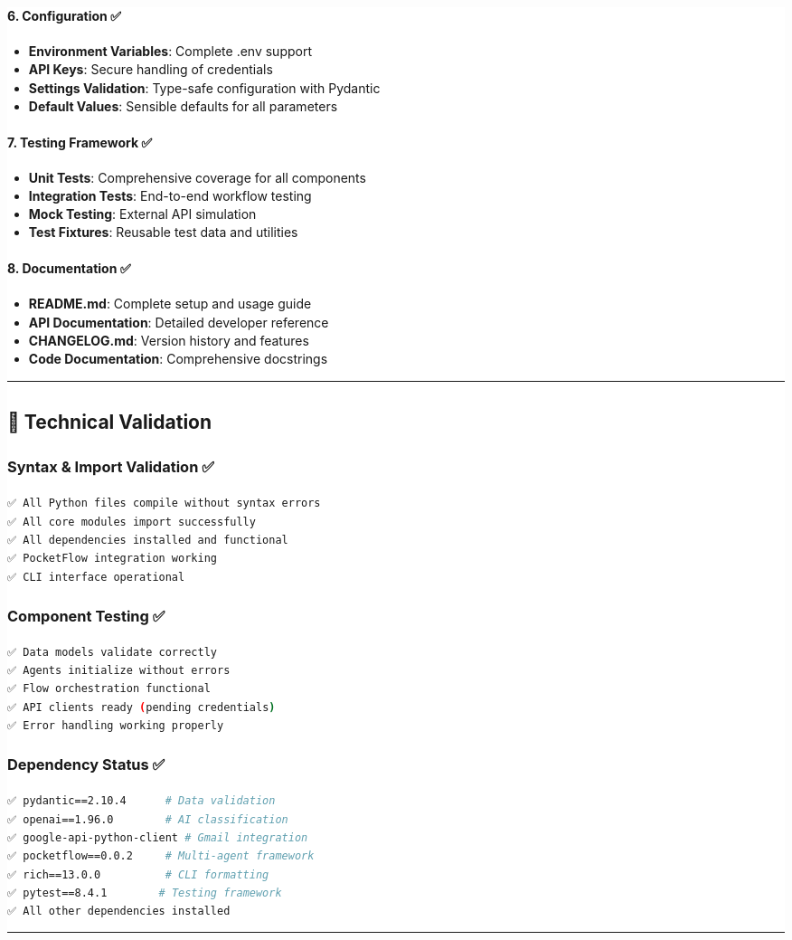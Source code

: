 #### **6. Configuration** ✅
- **Environment Variables**: Complete .env support
- **API Keys**: Secure handling of credentials
- **Settings Validation**: Type-safe configuration with Pydantic
- **Default Values**: Sensible defaults for all parameters

#### **7. Testing Framework** ✅
- **Unit Tests**: Comprehensive coverage for all components
- **Integration Tests**: End-to-end workflow testing
- **Mock Testing**: External API simulation
- **Test Fixtures**: Reusable test data and utilities

#### **8. Documentation** ✅
- **README.md**: Complete setup and usage guide
- **API Documentation**: Detailed developer reference
- **CHANGELOG.md**: Version history and features
- **Code Documentation**: Comprehensive docstrings

---

## 🔧 **Technical Validation**

### **Syntax & Import Validation** ✅
```bash
✅ All Python files compile without syntax errors
✅ All core modules import successfully
✅ All dependencies installed and functional
✅ PocketFlow integration working
✅ CLI interface operational
```

### **Component Testing** ✅
```bash
✅ Data models validate correctly
✅ Agents initialize without errors
✅ Flow orchestration functional
✅ API clients ready (pending credentials)
✅ Error handling working properly
```

### **Dependency Status** ✅
```bash
✅ pydantic==2.10.4      # Data validation
✅ openai==1.96.0        # AI classification
✅ google-api-python-client # Gmail integration
✅ pocketflow==0.0.2     # Multi-agent framework
✅ rich==13.0.0          # CLI formatting
✅ pytest==8.4.1        # Testing framework
✅ All other dependencies installed
```

---